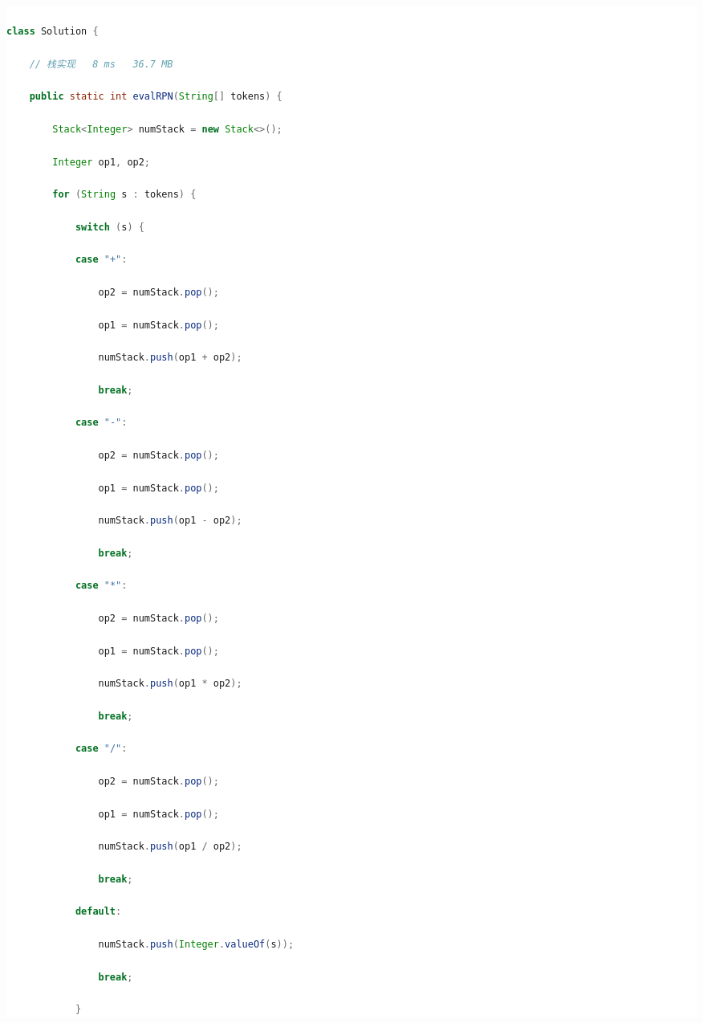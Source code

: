 ```java

class Solution {

	// 栈实现   8 ms	36.7 MB	

	public static int evalRPN(String[] tokens) {

		Stack<Integer> numStack = new Stack<>();

		Integer op1, op2;

		for (String s : tokens) {

			switch (s) {

			case "+":

				op2 = numStack.pop();

				op1 = numStack.pop();

				numStack.push(op1 + op2);

				break;

			case "-":

				op2 = numStack.pop();

				op1 = numStack.pop();

				numStack.push(op1 - op2);

				break;

			case "*":

				op2 = numStack.pop();

				op1 = numStack.pop();

				numStack.push(op1 * op2);

				break;

			case "/":

				op2 = numStack.pop();

				op1 = numStack.pop();

				numStack.push(op1 / op2);

				break;

			default:

				numStack.push(Integer.valueOf(s));

				break;

			}

```